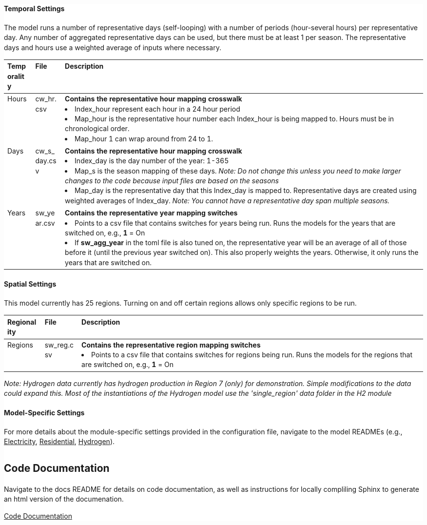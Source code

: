 #### Temporal Settings

The model runs a number of representative days (self-looping) with a number of periods (hour-several hours) per representative day. Any number of aggregated representative days can be used, but there must be at least 1 per season. The representative days and hours use a weighted average of inputs where necessary.

| Temporality | File | Description |
| :---------- | :--- | :---------- |
| Hours | cw_hr.csv | **Contains the representative hour mapping crosswalk** <br> <li> Index_hour represent each hour in a 24 hour period <br> <li> Map_hour is the representative hour number each Index_hour is being mapped to. Hours must be in chronological order. <br> <li> Map_hour 1 can wrap around from 24 to 1. |
| Days | cw_s_day.csv | **Contains the representative hour mapping crosswalk** <br> <li> Index_day is the day number of the year: 1-365 <br> <li> Map_s is the season mapping of these days. *Note: Do not change this unless you need to make larger changes to the code because input files are based on the seasons* <br> <li> Map_day is the representative day that this Index_day is mapped to. Representative days are created using weighted averages of Index_day. *Note: You cannot have a representative day span multiple seasons.* |
| Years | sw_year.csv | **Contains the representative year mapping switches** <br> <li> Points to a csv file that contains switches for years being run. Runs the models for the years that are switched on, e.g., **1** = On <br> <li> If **sw_agg_year** in the toml file is also tuned on, the representative year will be an average of all of those before it (until the previous year switched on). This also properly weights the years. Otherwise, it only runs the years that are switched on. 

#### Spatial Settings
This model currently has 25 regions. Turning on and off certain regions allows only specific regions to be run.

| Regionality | File | Description |
| :---------- | :--- | :---------- |
|Regions | sw_reg.csv | **Contains the representative region mapping switches** <br> <li> Points to a csv file that contains switches for regions being run. Runs the models for the regions that are switched on, e.g., **1** = On

*Note: Hydrogen data currently has hydrogen production in Region 7 (only) for demonstration.  Simple modifications to the data could expand this.  Most of the instantiations of the Hydrogen model use the 'single_region' data folder in the H2 module*

#### Model-Specific Settings

For more details about the module-specific settings provided in the configuration file, navigate to the model READMEs (e.g., [Electricity](/src/models/electricity/README.md), [Residential](/src/models/residential/README.md), [Hydrogen](/src/models/hydrogen/README.md)).

## Code Documentation

Navigate to the docs README for details on code documentation, as well as instructions for locally compliling Sphinx to generate an html version of the documenation.

[Code Documentation](/docs/README.md)